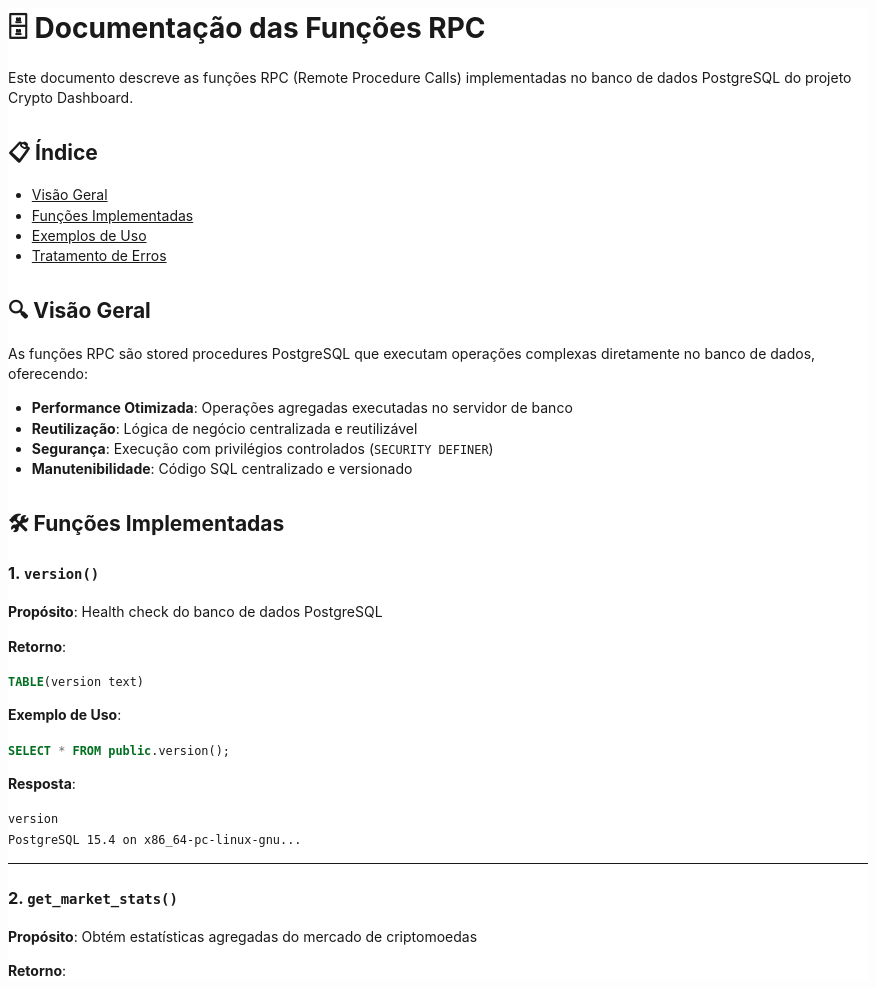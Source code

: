 # 🗄️ Documentação das Funções RPC

Este documento descreve as funções RPC (Remote Procedure Calls) implementadas no banco de dados PostgreSQL do projeto Crypto Dashboard.

## 📋 Índice

- [Visão Geral](#visão-geral)
- [Funções Implementadas](#funções-implementadas)
- [Exemplos de Uso](#exemplos-de-uso)
- [Tratamento de Erros](#tratamento-de-erros)

## 🔍 Visão Geral

As funções RPC são stored procedures PostgreSQL que executam operações complexas diretamente no banco de dados, oferecendo:

- **Performance Otimizada**: Operações agregadas executadas no servidor de banco
- **Reutilização**: Lógica de negócio centralizada e reutilizável
- **Segurança**: Execução com privilégios controlados (`SECURITY DEFINER`)
- **Manutenibilidade**: Código SQL centralizado e versionado

## 🛠️ Funções Implementadas

### 1. `version()`

**Propósito**: Health check do banco de dados PostgreSQL

**Retorno**:

```sql
TABLE(version text)
```

**Exemplo de Uso**:

```sql
SELECT * FROM public.version();
```

**Resposta**:

```
version
PostgreSQL 15.4 on x86_64-pc-linux-gnu...
```

---

### 2. `get_market_stats()`

**Propósito**: Obtém estatísticas agregadas do mercado de criptomoedas

**Retorno**:
